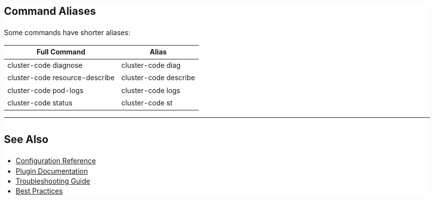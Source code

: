 ## Command Aliases

Some commands have shorter aliases:

| Full Command | Alias |
|--------------|-------|
| cluster-code diagnose | cluster-code diag |
| cluster-code resource-describe | cluster-code describe |
| cluster-code pod-logs | cluster-code logs |
| cluster-code status | cluster-code st |

---

## See Also

- [Configuration Reference](/api/configuration)
- [Plugin Documentation](/plugins/)
- [Troubleshooting Guide](/guides/troubleshooting)
- [Best Practices](/guides/best-practices)
